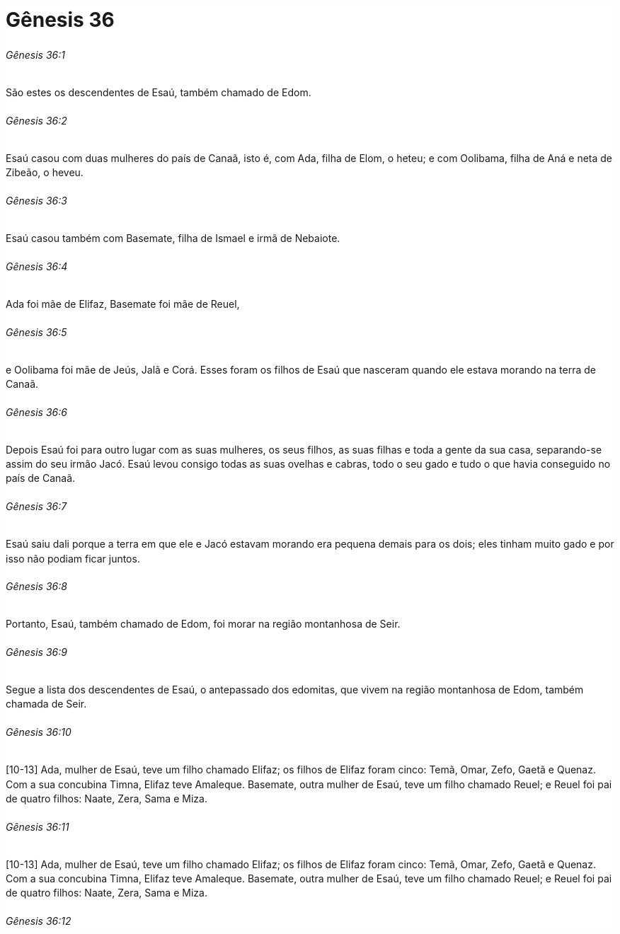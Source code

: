 # Gênesis 36

###### Gênesis 36:1

São estes os descendentes de Esaú, também chamado de Edom.

###### Gênesis 36:2

Esaú casou com duas mulheres do país de Canaã, isto é, com Ada, filha de Elom, o heteu; e com Oolibama, filha de Aná e neta de Zibeão, o heveu.

###### Gênesis 36:3

Esaú casou também com Basemate, filha de Ismael e irmã de Nebaiote.

###### Gênesis 36:4

Ada foi mãe de Elifaz, Basemate foi mãe de Reuel,

###### Gênesis 36:5

e Oolibama foi mãe de Jeús, Jalã e Corá. Esses foram os filhos de Esaú que nasceram quando ele estava morando na terra de Canaã.

###### Gênesis 36:6

Depois Esaú foi para outro lugar com as suas mulheres, os seus filhos, as suas filhas e toda a gente da sua casa, separando-se assim do seu irmão Jacó. Esaú levou consigo todas as suas ovelhas e cabras, todo o seu gado e tudo o que havia conseguido no país de Canaã.

###### Gênesis 36:7

Esaú saiu dali porque a terra em que ele e Jacó estavam morando era pequena demais para os dois; eles tinham muito gado e por isso não podiam ficar juntos.

###### Gênesis 36:8

Portanto, Esaú, também chamado de Edom, foi morar na região montanhosa de Seir.

###### Gênesis 36:9

Segue a lista dos descendentes de Esaú, o antepassado dos edomitas, que vivem na região montanhosa de Edom, também chamada de Seir.

###### Gênesis 36:10

[10-13] Ada, mulher de Esaú, teve um filho chamado Elifaz; os filhos de Elifaz foram cinco: Temã, Omar, Zefo, Gaetã e Quenaz. Com a sua concubina Timna, Elifaz teve Amaleque. Basemate, outra mulher de Esaú, teve um filho chamado Reuel; e Reuel foi pai de quatro filhos: Naate, Zera, Sama e Miza.

###### Gênesis 36:11

[10-13] Ada, mulher de Esaú, teve um filho chamado Elifaz; os filhos de Elifaz foram cinco: Temã, Omar, Zefo, Gaetã e Quenaz. Com a sua concubina Timna, Elifaz teve Amaleque. Basemate, outra mulher de Esaú, teve um filho chamado Reuel; e Reuel foi pai de quatro filhos: Naate, Zera, Sama e Miza.

###### Gênesis 36:12
